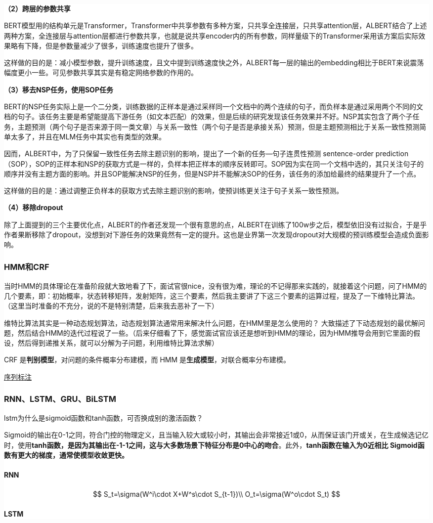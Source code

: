 **（2）跨层的参数共享**

BERT模型用的结构单元是Transformer，Transformer中共享参数有多种方案，只共享全连接层，只共享attention层，ALBERT结合了上述两种方案，全连接层与attention层都进行参数共享，也就是说共享encoder内的所有参数，同样量级下的Transformer采用该方案后实际效果略有下降，但是参数量减少了很多，训练速度也提升了很多。

这样做的目的是：减小模型参数，提升训练速度，且文中提到训练速度快之外，ALBERT每一层的输出的embedding相比于BERT来说震荡幅度更小一些。可见参数共享其实是有稳定网络参数的作用的。

**（3）移去NSP任务，使用SOP任务**

BERT的NSP任务实际上是一个二分类，训练数据的正样本是通过采样同一个文档中的两个连续的句子，而负样本是通过采用两个不同的文档的句子。该任务主要是希望能提高下游任务（如文本匹配）的效果，但是后续的研究发现该任务效果并不好。NSP其实包含了两个子任务，主题预测（两个句子是否来源于同一类文章）与关系一致性（两个句子是否是承接关系）预测，但是主题预测相比于关系一致性预测简单太多了，并且在MLM任务中其实也有类型的效果。

因而，ALBERT中，为了只保留一致性任务去除主题识别的影响，提出了一个新的任务—句子连贯性预测 sentence-order prediction（SOP），SOP的正样本和NSP的获取方式是一样的，负样本把正样本的顺序反转即可。SOP因为实在同一个文档中选的，其只关注句子的顺序并没有主题方面的影响。并且SOP能解决NSP的任务，但是NSP并不能解决SOP的任务，该任务的添加给最终的结果提升了一个点。

这样做的目的是：通过调整正负样本的获取方式去除主题识别的影响，使预训练更关注于句子关系一致性预测。

**（4）移除dropout**

除了上面提到的三个主要优化点，ALBERT的作者还发现一个很有意思的点，ALBERT在训练了100w步之后，模型依旧没有过拟合，于是乎作者果断移除了dropout，没想到对下游任务的效果竟然有一定的提升。这也是业界第一次发现dropout对大规模的预训练模型会造成负面影响。

### HMM和CRF

当时HMM的具体理论在准备阶段就大致地看了下，面试官很nice，没有很为难，理论的不记得那来实践的，就接着这个问题，问了HMM的几个要素，即：初始概率，状态转移矩阵，发射矩阵，这三个要素，然后我主要讲了下这三个要素的运算过程，提及了一下维特比算法。（这里当时准备的不充分，说的不是特别清楚，后来我去恶补了一下）

维特比算法其实是一种动态规划算法，动态规划算法通常用来解决什么问题，在HMM里是怎么使用的？
大致描述了下动态规划的最优解问题，然后结合HMM的迭代过程说了一些。（后来仔细看了下，感觉面试官应该还是想听到HMM的理论，因为HMM推导会用到它里面的假设，然后得到递推关系，就可以分解为子问题，利用维特比算法求解）

CRF 是**判别模型**，对问题的条件概率分布建模，而 HMM 是**生成模型**，对联合概率分布建模。

[序列标注](https://hyc2026.github.io/#/nlp/seq_label)

### RNN、LSTM、GRU、BiLSTM

lstm为什么是sigmoid函数和tanh函数，可否换成别的激活函数？

Sigmoid的输出在0-1之同，符合门控的物理定义，且当输入较大或较小时，其输出会非常接近1或0，从而保证该门开或关，在生成候选记亿时，使用**tanh函数，是因为其输出在-1-1之间，这与大多数场景下特征分布是0中心的吻合**。此外，**tanh函数在输入为0近相比 Sigmoid函数有更大的梯度，通常使模型收敛更快。**

#### RNN

$$
S_t=\sigma(W^i\cdot X+W^s\cdot S_{t-1})\\
O_t=\sigma(W^o\cdot S_t)
$$

#### LSTM
